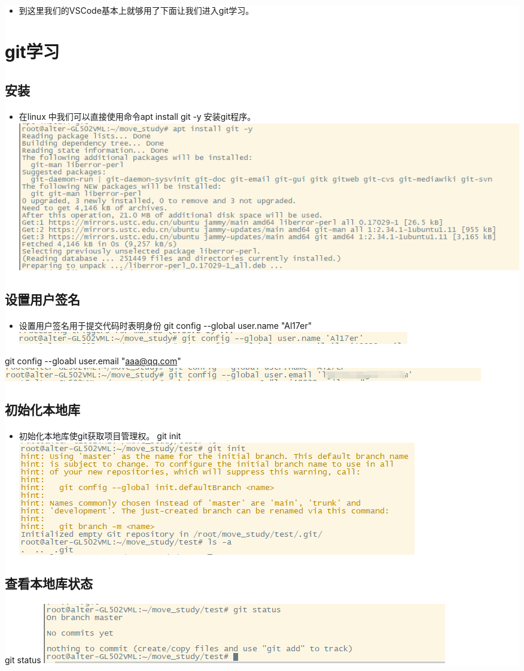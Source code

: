 - 到这里我们的VSCode基本上就够用了下面让我们进入git学习。

# git学习

## 安装
- 在linux 中我们可以直接使用命令apt install git -y 安装git程序。
![alt text](image-34.png)

## 设置用户签名
- 设置用户签名用于提交代码时表明身份
git config --global user.name "Al17er"
![alt text](image-35.png)

git config --gloabl user.email "aaa@qq.com"
![alt text](image-36.png)

## 初始化本地库
- 初始化本地库使git获取项目管理权。
git init
![alt text](image-37.png)

## 查看本地库状态
git status
![alt text](image-38.png)
